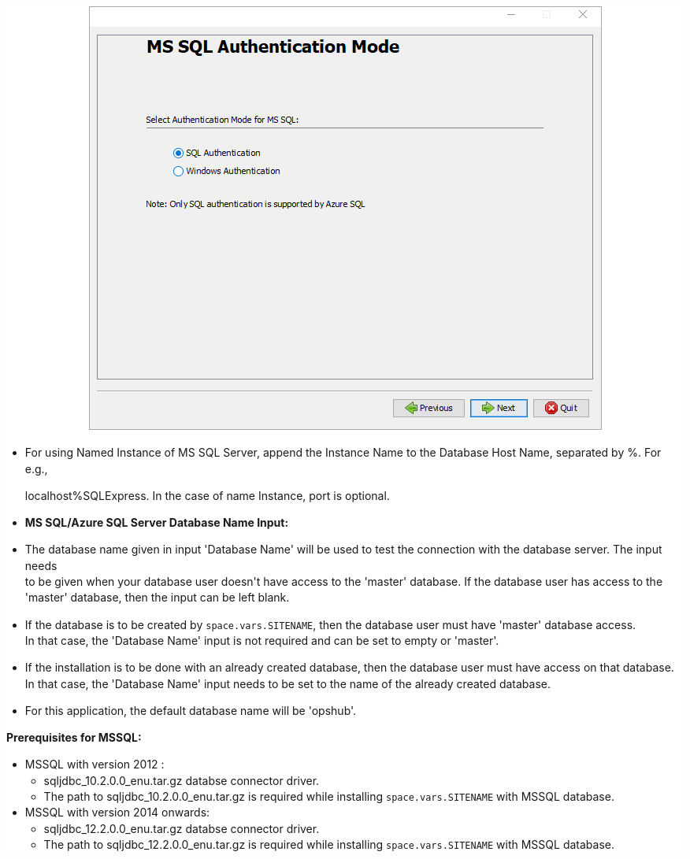 <div align="center"><img src="../../assets/MSSQL_AuthMode_Windows.png" alt="MSSQL_AuthMode_Windows"></div>

*   For using Named Instance of MS SQL Server, append the Instance Name to the Database Host Name, separated by %. For e.g.,

    localhost%SQLExpress. In the case of name Instance, port is optional.
* **MS SQL/Azure SQL Server Database Name Input:**
* The database name given in input 'Database Name' will be used to test the connection with the database server. The input needs\
  to be given when your database user doesn't have access to the 'master' database. If the database user has access to the\
  'master' database, then the input can be left blank.
* If the database is to be created by <code class="expression">space.vars.SITENAME</code>, then the database user must have 'master' database access.\
  In that case, the 'Database Name' input is not required and can be set to empty or 'master'.
* If the installation is to be done with an already created database, then the database user must have access on that database.\
  In that case, the 'Database Name' input needs to be set to the name of the already created database.
* For this application, the default database name will be 'opshub'.

**Prerequisites for MSSQL:**

* MSSQL with version 2012 :
  * sqljdbc\_10.2.0.0\_enu.tar.gz databse connector driver.
  * The path to sqljdbc\_10.2.0.0\_enu.tar.gz is required while installing <code class="expression">space.vars.SITENAME</code> with MSSQL database.
* MSSQL with version 2014 onwards:
  * sqljdbc\_12.2.0.0\_enu.tar.gz databse connector driver.
  * The path to sqljdbc\_12.2.0.0\_enu.tar.gz is required while installing <code class="expression">space.vars.SITENAME</code> with MSSQL database.
